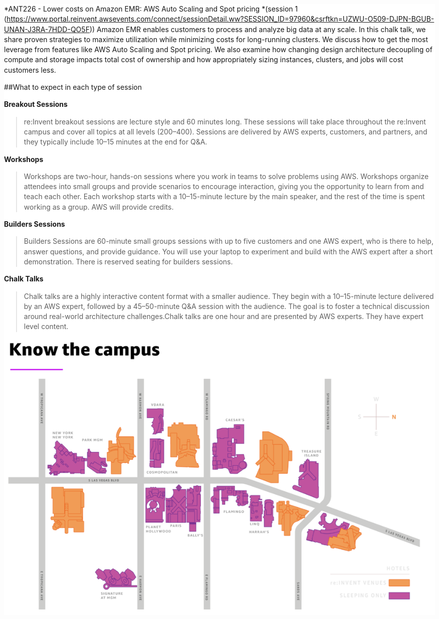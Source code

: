 *ANT226 - Lower costs on Amazon EMR: AWS Auto Scaling and Spot pricing *(session 1 (https://www.portal.reinvent.awsevents.com/connect/sessionDetail.ww?SESSION_ID=97960&csrftkn=UZWU-O509-DJPN-BGUB-UNAN-J3RA-7HDD-QO5F))
Amazon EMR enables customers to process and analyze big data at any scale. In this chalk talk, we share proven strategies to maximize utilization while minimizing costs for long-running clusters. We discuss how to get the most leverage from features like AWS Auto Scaling and Spot pricing. We also examine how changing design architecture decoupling of compute and storage impacts total cost of ownership and how appropriately sizing instances, clusters, and jobs will cost customers less.

##What to expect in each type of session

**Breakout Sessions**
>re:Invent breakout sessions are lecture style and 60 minutes long. These sessions will take place throughout the re:Invent campus and cover all topics at all levels (200–400). Sessions are delivered by AWS experts, customers, and partners, and they typically include 10–15 minutes at the end for Q&A.

**Workshops**
>Workshops are two-hour, hands-on sessions where you work in teams to solve problems using AWS. Workshops organize attendees into small groups and provide scenarios to encourage interaction, giving you the opportunity to learn from and teach each other. Each workshop starts with a 10–15-minute lecture by the main speaker, and the rest of the time is spent working as a group. AWS will provide credits.

**Builders Sessions**
>Builders Sessions are 60-minute small groups sessions with up to five customers and one AWS expert, who is there to help, answer questions, and provide guidance. You will use your laptop to experiment and build with the AWS expert after a short demonstration. There is reserved seating for builders sessions. 

**Chalk Talks**
>Chalk talks are a highly interactive content format with a smaller audience. They begin with a 10–15-minute lecture delivered by an AWS expert, followed by a 45–50-minute Q&A session with the audience. The goal is to foster a technical discussion around real-world architecture challenges.Chalk talks are one hour and are presented by AWS experts. They have expert level content.

![Know the campus](./campus.png)